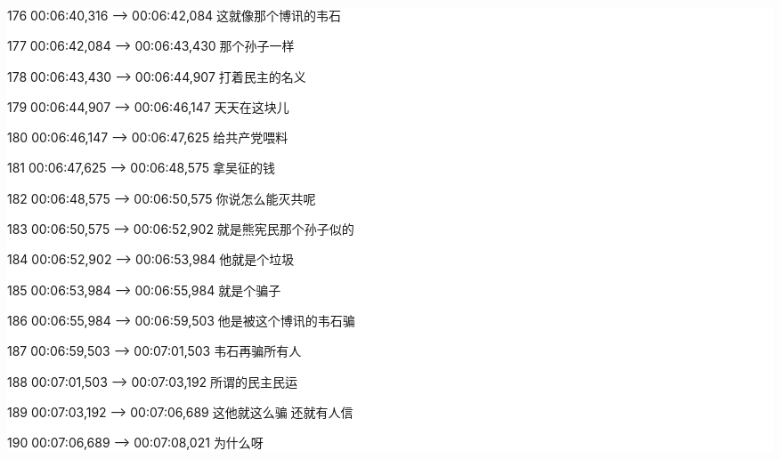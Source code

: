 176
00:06:40,316 –&gt; 00:06:42,084
这就像那个博讯的韦石
 
177
00:06:42,084 –&gt; 00:06:43,430
那个孙子一样
 
178
00:06:43,430 –&gt; 00:06:44,907
打着民主的名义
 
179
00:06:44,907 –&gt; 00:06:46,147
天天在这块儿
 
180
00:06:46,147 –&gt; 00:06:47,625
给共产党喂料
 
181
00:06:47,625 –&gt; 00:06:48,575
拿吴征的钱
 
182
00:06:48,575 –&gt; 00:06:50,575
你说怎么能灭共呢
 
183
00:06:50,575 –&gt; 00:06:52,902
就是熊宪民那个孙子似的
 
184
00:06:52,902 –&gt; 00:06:53,984
他就是个垃圾
 
185
00:06:53,984 –&gt; 00:06:55,984
就是个骗子
 
186
00:06:55,984 –&gt; 00:06:59,503
他是被这个博讯的韦石骗
 
187
00:06:59,503 –&gt; 00:07:01,503
韦石再骗所有人
 
188
00:07:01,503 –&gt; 00:07:03,192
所谓的民主民运
 
189
00:07:03,192 –&gt; 00:07:06,689
这他就这么骗 还就有人信
 
190
00:07:06,689 –&gt; 00:07:08,021
为什么呀
 